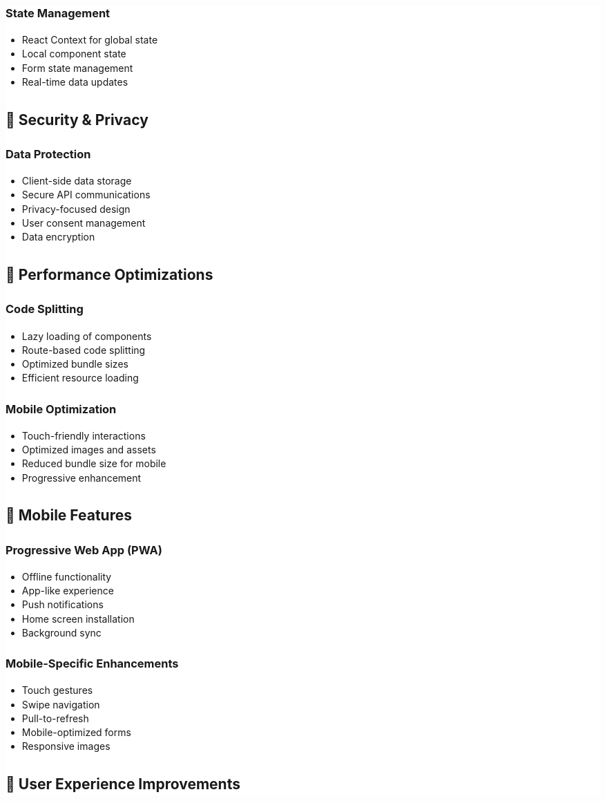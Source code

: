 ### State Management
- React Context for global state
- Local component state
- Form state management
- Real-time data updates

## 🔐 Security & Privacy

### Data Protection
- Client-side data storage
- Secure API communications
- Privacy-focused design
- User consent management
- Data encryption

## 🚀 Performance Optimizations

### Code Splitting
- Lazy loading of components
- Route-based code splitting
- Optimized bundle sizes
- Efficient resource loading

### Mobile Optimization
- Touch-friendly interactions
- Optimized images and assets
- Reduced bundle size for mobile
- Progressive enhancement

## 📱 Mobile Features

### Progressive Web App (PWA)
- Offline functionality
- App-like experience
- Push notifications
- Home screen installation
- Background sync

### Mobile-Specific Enhancements
- Touch gestures
- Swipe navigation
- Pull-to-refresh
- Mobile-optimized forms
- Responsive images

## 🎯 User Experience Improvements
